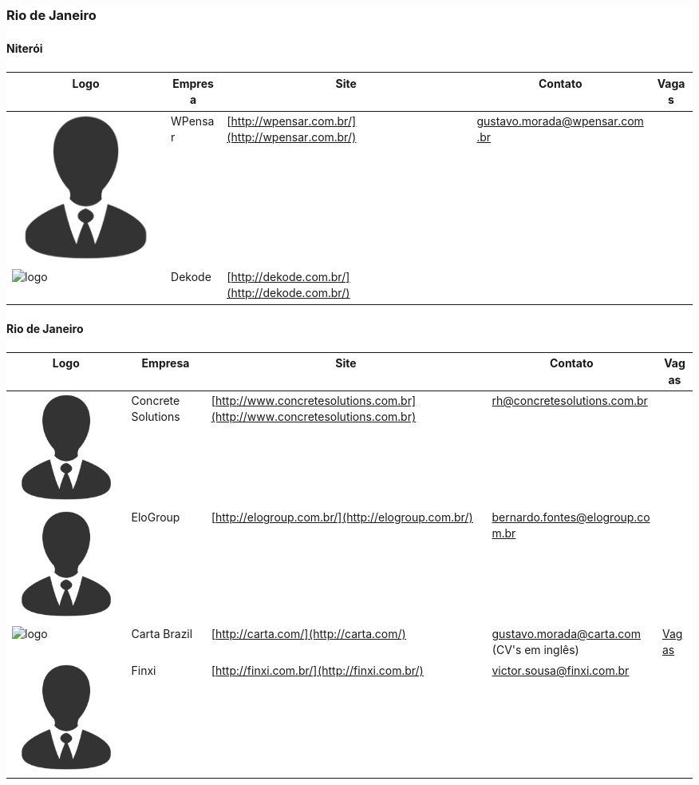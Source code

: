 

### Rio de Janeiro

#### Niterói

Logo | Empresa | Site | Contato | Vagas
 --- | --- | --- | --- | ---
![logo](logos/default.png) | WPensar | [http://wpensar.com.br/](http://wpensar.com.br/) | gustavo.morada@wpensar.com.br
![logo](logos/dekode.png) | Dekode | [http://dekode.com.br/](http://dekode.com.br/)


#### Rio de Janeiro

Logo | Empresa | Site | Contato | Vagas
 --- | --- | --- | --- | ---
![logo](logos/default.png) | Concrete Solutions | [http://www.concretesolutions.com.br](http://www.concretesolutions.com.br) | rh@concretesolutions.com.br
![logo](logos/default.png) | EloGroup | [http://elogroup.com.br/](http://elogroup.com.br/) | bernardo.fontes@elogroup.com.br
![logo](logos/CartaLogo.gif) | Carta Brazil | [http://carta.com/](http://carta.com/) | gustavo.morada@carta.com (CV's em inglês) | [Vagas](https://jobs.lever.co/carta/?location=Rio%20de%20Janeiro%2C%20Brazil&lever-via=Y9r2PZo0gE)
![logo](logos/default.png) | Finxi | [http://finxi.com.br/](http://finxi.com.br/) | victor.sousa@finxi.com.br